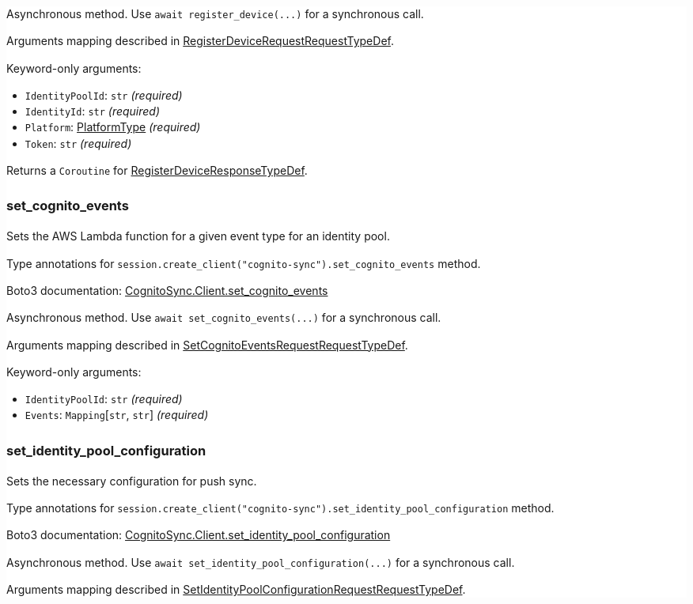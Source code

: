 Asynchronous method. Use `await register_device(...)` for a synchronous call.

Arguments mapping described in
[RegisterDeviceRequestRequestTypeDef](./type_defs.md#registerdevicerequestrequesttypedef).

Keyword-only arguments:

- `IdentityPoolId`: `str` *(required)*
- `IdentityId`: `str` *(required)*
- `Platform`: [PlatformType](./literals.md#platformtype) *(required)*
- `Token`: `str` *(required)*

Returns a `Coroutine` for
[RegisterDeviceResponseTypeDef](./type_defs.md#registerdeviceresponsetypedef).

<a id="set_cognito_events"></a>

### set_cognito_events

Sets the AWS Lambda function for a given event type for an identity pool.

Type annotations for `session.create_client("cognito-sync").set_cognito_events`
method.

Boto3 documentation:
[CognitoSync.Client.set_cognito_events](https://boto3.amazonaws.com/v1/documentation/api/latest/reference/services/cognito-sync.html#CognitoSync.Client.set_cognito_events)

Asynchronous method. Use `await set_cognito_events(...)` for a synchronous
call.

Arguments mapping described in
[SetCognitoEventsRequestRequestTypeDef](./type_defs.md#setcognitoeventsrequestrequesttypedef).

Keyword-only arguments:

- `IdentityPoolId`: `str` *(required)*
- `Events`: `Mapping`\[`str`, `str`\] *(required)*

<a id="set_identity_pool_configuration"></a>

### set_identity_pool_configuration

Sets the necessary configuration for push sync.

Type annotations for
`session.create_client("cognito-sync").set_identity_pool_configuration` method.

Boto3 documentation:
[CognitoSync.Client.set_identity_pool_configuration](https://boto3.amazonaws.com/v1/documentation/api/latest/reference/services/cognito-sync.html#CognitoSync.Client.set_identity_pool_configuration)

Asynchronous method. Use `await set_identity_pool_configuration(...)` for a
synchronous call.

Arguments mapping described in
[SetIdentityPoolConfigurationRequestRequestTypeDef](./type_defs.md#setidentitypoolconfigurationrequestrequesttypedef).
